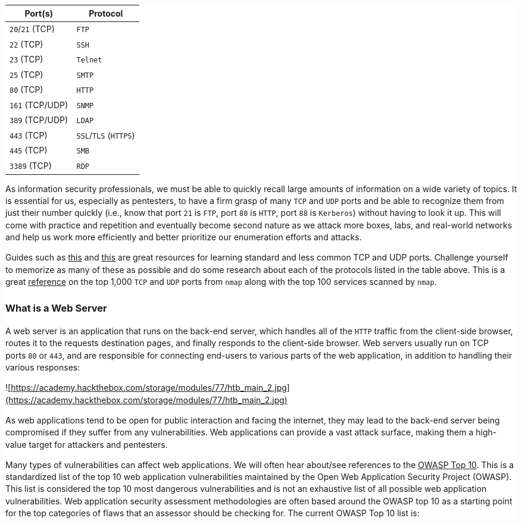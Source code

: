 | **Port(s)** | **Protocol** |
| --- | --- |
| `20`/`21` (TCP) | `FTP` |
| `22` (TCP) | `SSH` |
| `23` (TCP) | `Telnet` |
| `25` (TCP) | `SMTP` |
| `80` (TCP) | `HTTP` |
| `161` (TCP/UDP) | `SNMP` |
| `389` (TCP/UDP) | `LDAP` |
| `443` (TCP) | `SSL`/`TLS` (`HTTPS`) |
| `445` (TCP) | `SMB` |
| `3389` (TCP) | `RDP` |

As information security professionals, we must be able to quickly recall large amounts of information on a wide variety of topics. It is essential for us, especially as pentesters, to have a firm grasp of many `TCP` and `UDP` ports and be able to recognize them from just their number quickly (i.e., know that port `21` is `FTP`, port `80` is `HTTP`, port `88` is `Kerberos`) without having to look it up. This will come with practice and repetition and eventually become second nature as we attack more boxes, labs, and real-world networks and help us work more efficiently and better prioritize our enumeration efforts and attacks.

Guides such as [this](https://www.stationx.net/common-ports-cheat-sheet/) and [this](https://web.archive.org/web/20240315102711/https://packetlife.net/media/library/23/common-ports.pdf) are great resources for learning standard and less common TCP and UDP ports. Challenge yourself to memorize as many of these as possible and do some research about each of the protocols listed in the table above. This is a great [reference](https://nullsec.us/top-1-000-tcp-and-udp-ports-nmap-default/) on the top 1,000 `TCP` and `UDP` ports from `nmap` along with the top 100 services scanned by `nmap`.

### **What is a Web Server**

A web server is an application that runs on the back-end server, which handles all of the `HTTP` traffic from the client-side browser, routes it to the requests destination pages, and finally responds to the client-side browser. Web servers usually run on TCP ports `80` or `443`, and are responsible for connecting end-users to various parts of the web application, in addition to handling their various responses:

![https://academy.hackthebox.com/storage/modules/77/htb_main_2.jpg](https://academy.hackthebox.com/storage/modules/77/htb_main_2.jpg)

As web applications tend to be open for public interaction and facing the internet, they may lead to the back-end server being compromised if they suffer from any vulnerabilities. Web applications can provide a vast attack surface, making them a high-value target for attackers and pentesters.

Many types of vulnerabilities can affect web applications. We will often hear about/see references to the [OWASP Top 10](https://owasp.org/www-project-top-ten/). This is a standardized list of the top 10 web application vulnerabilities maintained by the Open Web Application Security Project (OWASP). This list is considered the top 10 most dangerous vulnerabilities and is not an exhaustive list of all possible web application vulnerabilities. Web application security assessment methodologies are often based around the OWASP top 10 as a starting point for the top categories of flaws that an assessor should be checking for. The current OWASP Top 10 list is:
